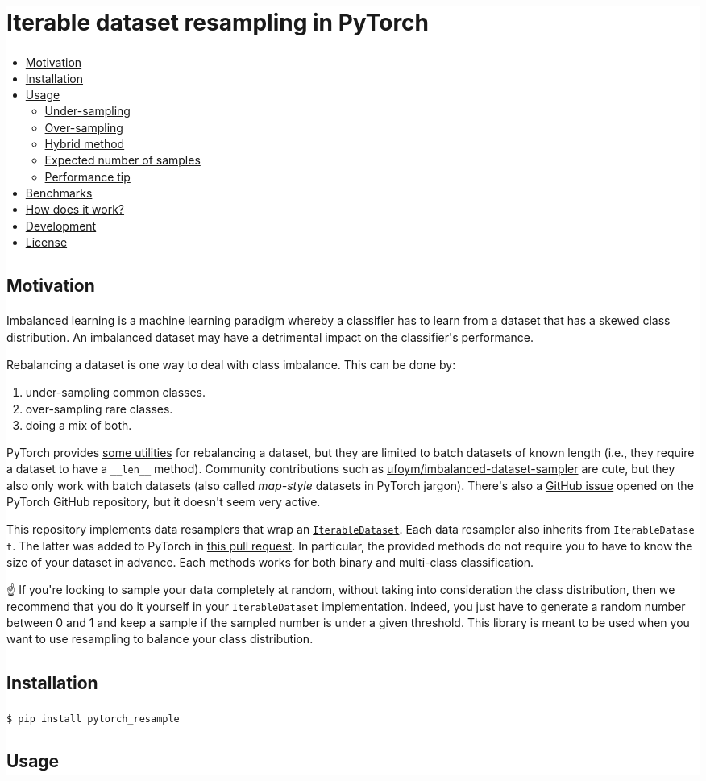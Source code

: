 <h1>Iterable dataset resampling in PyTorch</h1>

- [Motivation](#motivation)
- [Installation](#installation)
- [Usage](#usage)
  - [Under-sampling](#under-sampling)
  - [Over-sampling](#over-sampling)
  - [Hybrid method](#hybrid-method)
  - [Expected number of samples](#expected-number-of-samples)
  - [Performance tip](#performance-tip)
- [Benchmarks](#benchmarks)
- [How does it work?](#how-does-it-work)
- [Development](#development)
- [License](#license)

## Motivation

[Imbalanced learning](https://www.jeremyjordan.me/imbalanced-data/) is a machine learning paradigm whereby a classifier has to learn from a dataset that has a skewed class distribution. An imbalanced dataset may have a detrimental impact on the classifier's performance.

Rebalancing a dataset is one way to deal with class imbalance. This can be done by:

1. under-sampling common classes.
2. over-sampling rare classes.
3. doing a mix of both.

PyTorch provides [some utilities](https://pytorch.org/docs/stable/data.html#data-loading-order-and-sampler) for rebalancing a dataset, but they are limited to batch datasets of known length (i.e., they require a dataset to have a `__len__` method). Community contributions such as [ufoym/imbalanced-dataset-sampler](https://github.com/ufoym/imbalanced-dataset-sampler) are cute, but they also only work with batch datasets (also called *map-style* datasets in PyTorch jargon). There's also a [GitHub issue](https://github.com/pytorch/pytorch/issues/28743) opened on the PyTorch GitHub repository, but it doesn't seem very active.

This repository implements data resamplers that wrap an [`IterableDataset`](https://pytorch.org/docs/stable/data.html#torch.utils.data.IterableDataset). Each data resampler also inherits from `IterableDataset`. The latter was added to PyTorch in [this pull request](https://github.com/pytorch/pytorch/pull/19228). In particular, the provided methods do not require you to have to know the size of your dataset in advance. Each methods works for both binary and multi-class classification.

☝️ If you're looking to sample your data completely at random, without taking into consideration the class distribution, then we recommend that you do it yourself in your `IterableDataset` implementation. Indeed, you just have to generate a random number between 0 and 1 and keep a sample if the sampled number is under a given threshold. This library is meant to be used when you want to use resampling to balance your class distribution.

## Installation

```sh
$ pip install pytorch_resample
```

## Usage
